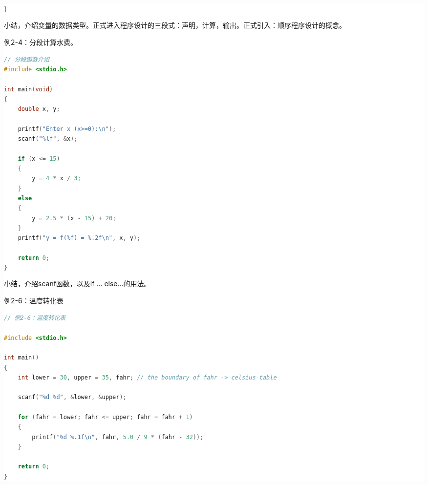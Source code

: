 ```cpp
}
```

小结，介绍变量的数据类型。正式进入程序设计的三段式：声明，计算，输出。正式引入：顺序程序设计的概念。

例2-4：分段计算水费。

```cpp
// 分段函数介绍
#include <stdio.h>

int main(void)
{
    double x, y;

    printf("Enter x (x>=0):\n");
    scanf("%lf", &x);

    if (x <= 15)
    {
        y = 4 * x / 3;
    }
    else
    {
        y = 2.5 * (x - 15) + 20;
    }
    printf("y = f(%f) = %.2f\n", x, y);

    return 0;
}
```

小结，介绍scanf函数，以及if ... else...的用法。

例2-6：温度转化表

``` cpp
// 例2-6：温度转化表

#include <stdio.h>

int main()
{
    int lower = 30, upper = 35, fahr; // the boundary of fahr -> celsius table

    scanf("%d %d", &lower, &upper);

    for (fahr = lower; fahr <= upper; fahr = fahr + 1)
    {
        printf("%d %.1f\n", fahr, 5.0 / 9 * (fahr - 32));
    }

    return 0;
}
```
